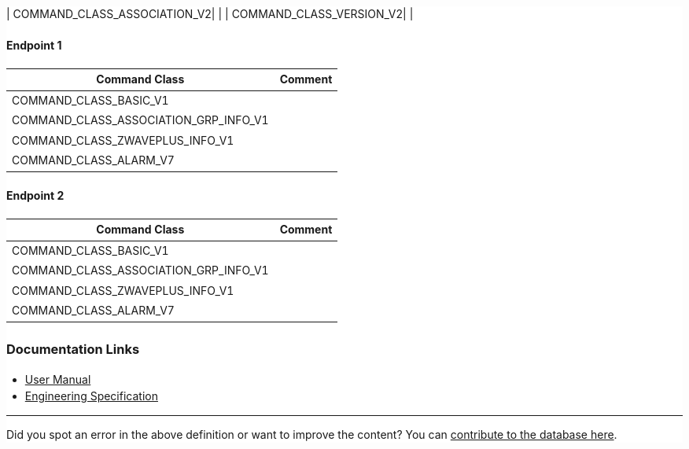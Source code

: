 | COMMAND_CLASS_ASSOCIATION_V2| |
| COMMAND_CLASS_VERSION_V2| |
#### Endpoint 1

| Command Class | Comment |
|---------------|---------|
| COMMAND_CLASS_BASIC_V1| |
| COMMAND_CLASS_ASSOCIATION_GRP_INFO_V1| |
| COMMAND_CLASS_ZWAVEPLUS_INFO_V1| |
| COMMAND_CLASS_ALARM_V7| |
#### Endpoint 2

| Command Class | Comment |
|---------------|---------|
| COMMAND_CLASS_BASIC_V1| |
| COMMAND_CLASS_ASSOCIATION_GRP_INFO_V1| |
| COMMAND_CLASS_ZWAVEPLUS_INFO_V1| |
| COMMAND_CLASS_ALARM_V7| |

### Documentation Links

* [User Manual](https://opensmarthouse.org/zwavedatabase/721/Aeon-Labs-Water-Sensor-6-manual.pdf)
* [Engineering Specification](https://opensmarthouse.org/zwavedatabase/721/ES---Water-Sensor-6.pdf)

---

Did you spot an error in the above definition or want to improve the content?
You can [contribute to the database here](https://opensmarthouse.org/zwavedatabase/721).
